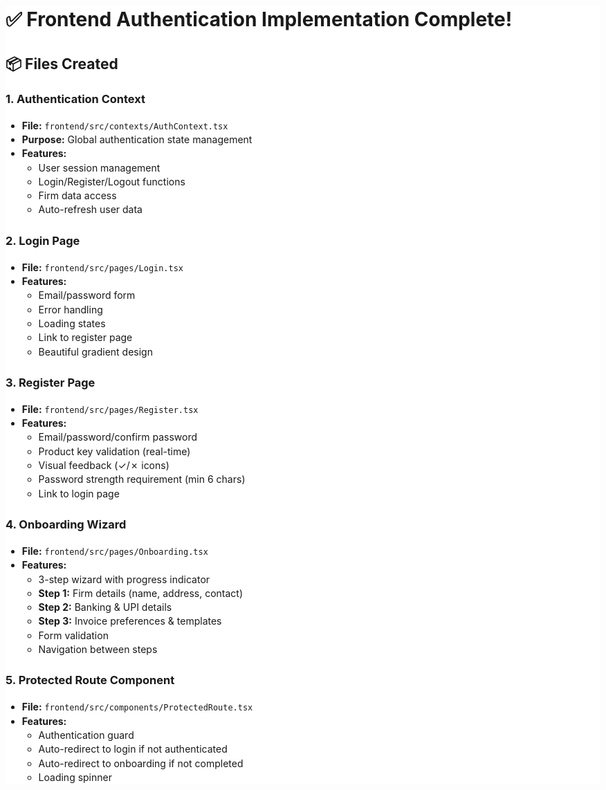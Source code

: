 # ✅ Frontend Authentication Implementation Complete!

## 📦 Files Created

### 1. Authentication Context
- **File:** `frontend/src/contexts/AuthContext.tsx`
- **Purpose:** Global authentication state management
- **Features:**
  - User session management
  - Login/Register/Logout functions
  - Firm data access
  - Auto-refresh user data

### 2. Login Page
- **File:** `frontend/src/pages/Login.tsx`
- **Features:**
  - Email/password form
  - Error handling
  - Loading states
  - Link to register page
  - Beautiful gradient design

### 3. Register Page
- **File:** `frontend/src/pages/Register.tsx`
- **Features:**
  - Email/password/confirm password
  - Product key validation (real-time)
  - Visual feedback (✓/✗ icons)
  - Password strength requirement (min 6 chars)
  - Link to login page

### 4. Onboarding Wizard
- **File:** `frontend/src/pages/Onboarding.tsx`
- **Features:**
  - 3-step wizard with progress indicator
  - **Step 1:** Firm details (name, address, contact)
  - **Step 2:** Banking & UPI details
  - **Step 3:** Invoice preferences & templates
  - Form validation
  - Navigation between steps

### 5. Protected Route Component
- **File:** `frontend/src/components/ProtectedRoute.tsx`
- **Features:**
  - Authentication guard
  - Auto-redirect to login if not authenticated
  - Auto-redirect to onboarding if not completed
  - Loading spinner
